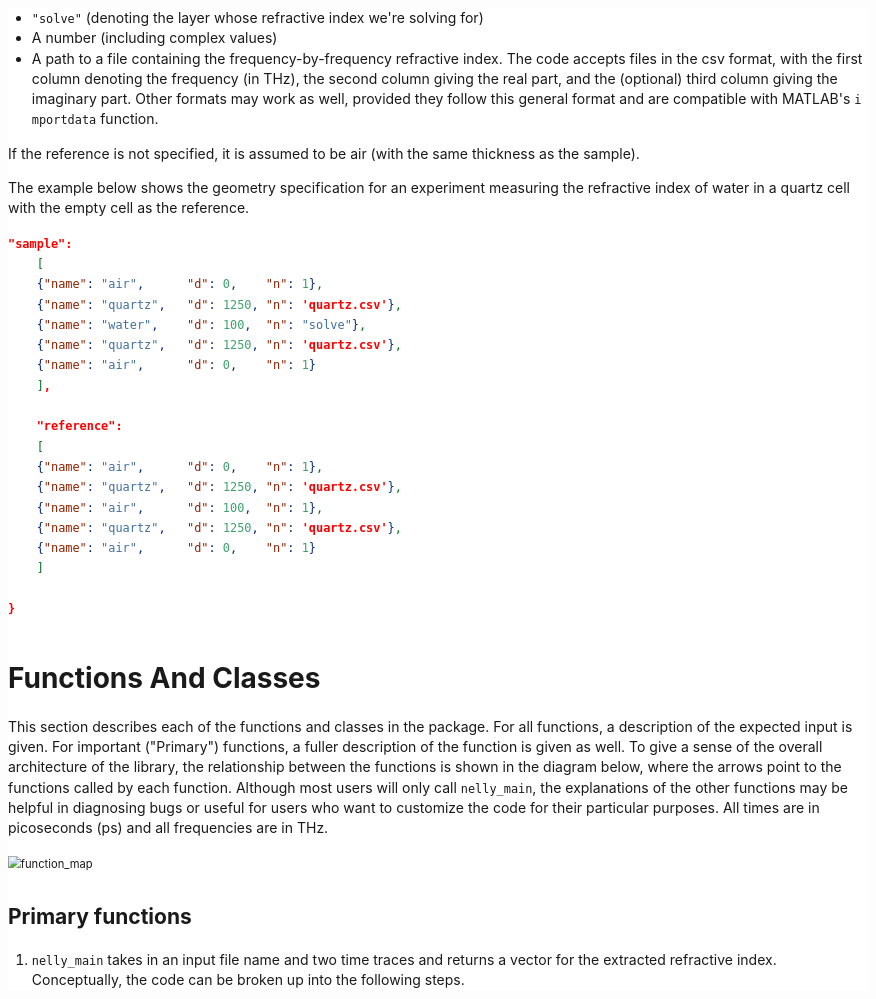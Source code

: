 * `"solve"` (denoting the layer whose refractive index we're solving for)
* A number (including complex values)
* A path to a file containing the frequency-by-frequency refractive index. The code accepts files in the csv format, with the first column denoting the frequency (in THz), the second column giving the real part, and the (optional) third column giving the imaginary part. Other formats may work as well, provided they follow this general format and are compatible with MATLAB's `importdata` function.

If the reference is not specified, it is assumed to be air (with the same thickness as the sample). 

The example below shows the geometry specification for an experiment measuring the refractive index of water in a quartz cell with the empty cell as the reference.

```json
"sample":
    [
	{"name": "air",      "d": 0,    "n": 1},
	{"name": "quartz",   "d": 1250, "n": 'quartz.csv'}, 
	{"name": "water",    "d": 100,  "n": "solve"},
	{"name": "quartz",   "d": 1250, "n": 'quartz.csv'},
	{"name": "air",      "d": 0,    "n": 1}
    ],
    
    "reference":
    [
    {"name": "air",      "d": 0,    "n": 1},
	{"name": "quartz",   "d": 1250, "n": 'quartz.csv'}, 
	{"name": "air",      "d": 100,  "n": 1},
	{"name": "quartz",   "d": 1250, "n": 'quartz.csv'},
	{"name": "air",      "d": 0,    "n": 1}
    ]

}

```

# Functions And Classes

This section describes each of the functions and classes in the package. For all functions, a description of the expected input is given. For important ("Primary") functions, a fuller description of the function is given as well. To give a sense of the overall architecture of the library, the relationship between the functions is shown in the diagram below, where the arrows point to the functions called by each function. Although most users will only call `nelly_main`, the explanations of the other functions may be helpful in diagnosing bugs or useful for users who want to customize the code for their particular purposes. All times are in picoseconds (ps) and all frequencies are in THz.

<img src="docs/function_map.png" alt="function_map" style="zoom:80%;" />



## Primary functions

1. `nelly_main` takes in an input file name and two time traces and returns a vector for the extracted refractive index. Conceptually, the code can be broken up into the following steps.

